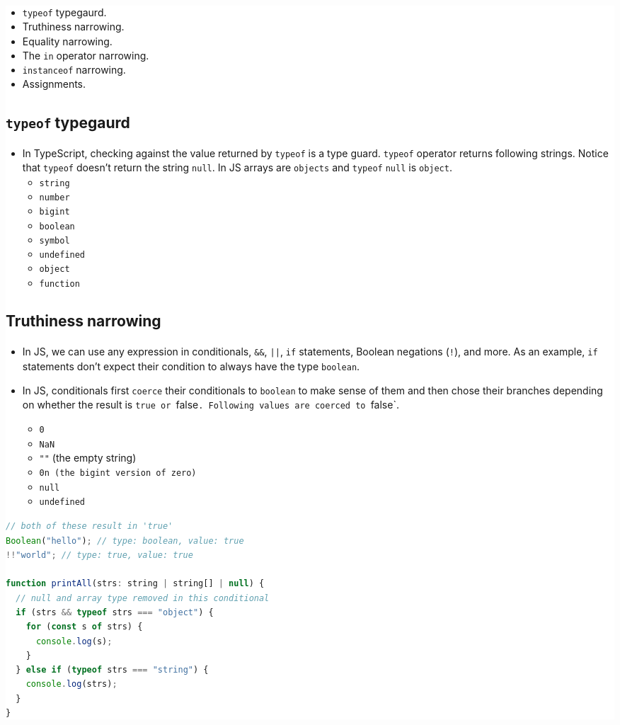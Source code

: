 - `typeof` typegaurd.
- Truthiness narrowing.
- Equality narrowing.
- The `in` operator narrowing.
- `instanceof` narrowing.
- Assignments.

## `typeof` typegaurd

- In TypeScript, checking against the value returned by `typeof` is a type guard. `typeof` operator returns following strings. Notice that `typeof` doesn’t return the string `null`. In JS arrays are `objects` and `typeof` `null` is `object`.
  - `string`
  - `number`
  - `bigint`
  - `boolean`
  - `symbol`
  - `undefined`
  - `object`
  - `function`

## Truthiness narrowing

- In JS, we can use any expression in conditionals, `&&`, `||`, `if` statements, Boolean negations (`!`), and more. As an example, `if` statements don’t expect their condition to always have the type `boolean`.

- In JS, conditionals first `coerce` their conditionals to `boolean` to make sense of them and then chose their branches depending on whether the result is `true or `false`. Following values are coerced to `false`.
  - `0`
  - `NaN`
  - `""` (the empty string)
  - `0n (the bigint version of zero)`
  - `null`
  - `undefined`

```javascript
// both of these result in 'true'
Boolean("hello"); // type: boolean, value: true
!!"world"; // type: true, value: true

function printAll(strs: string | string[] | null) {
  // null and array type removed in this conditional
  if (strs && typeof strs === "object") {
    for (const s of strs) {
      console.log(s);
    }
  } else if (typeof strs === "string") {
    console.log(strs);
  }
}
```
